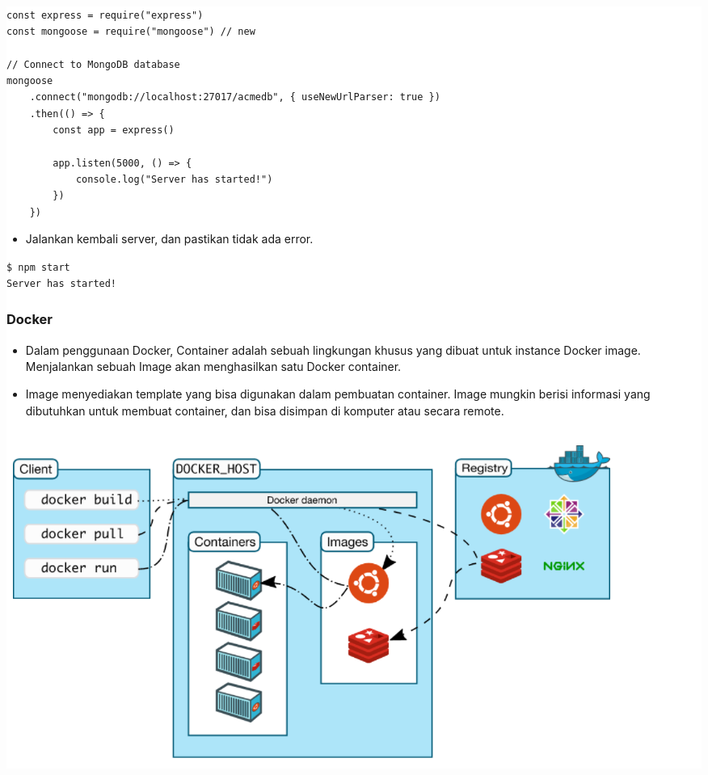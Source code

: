 
```
const express = require("express")
const mongoose = require("mongoose") // new

// Connect to MongoDB database
mongoose
	.connect("mongodb://localhost:27017/acmedb", { useNewUrlParser: true })
	.then(() => {
		const app = express()

		app.listen(5000, () => {
			console.log("Server has started!")
		})
	})
  ```

- Jalankan kembali server, dan pastikan tidak ada error.

```
$ npm start
Server has started!
```






### **Docker**

- Dalam penggunaan Docker, Container adalah sebuah lingkungan khusus yang dibuat untuk instance Docker image. Menjalankan sebuah Image akan menghasilkan satu Docker container.

- Image menyediakan template yang bisa digunakan dalam pembuatan container. Image mungkin berisi informasi yang dibutuhkan untuk membuat container, dan bisa disimpan di komputer atau secara remote.

![Teks alternatif](docker.png)
